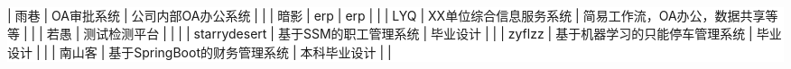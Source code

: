 | 雨巷                | OA审批系统              | 公司内部OA办公系统                                                                    |                                                                                                                                                                                          |
| 暗影                | erp                 | erp                                                                           |                                                                                                                                                                                          |
| LYQ               | XX单位综合信息服务系统        | 简易工作流，OA办公，数据共享等等                                                             |                                                                                                                                                                                          |
| 若愚                | 测试检测平台              |                                                                               |                                                                                                                                                                                          |
| starrydesert      | 基于SSM的职工管理系统        | 毕业设计                                                                          |                                                                                                                                                                                          |
| zyflzz            | 基于机器学习的只能停车管理系统     | 毕业设计                                                                          |                                                                                                                                                                                          |
| 南山客               | 基于SpringBoot的财务管理系统 | 本科毕业设计                                                                        |                                                                                                                                                                                          |
